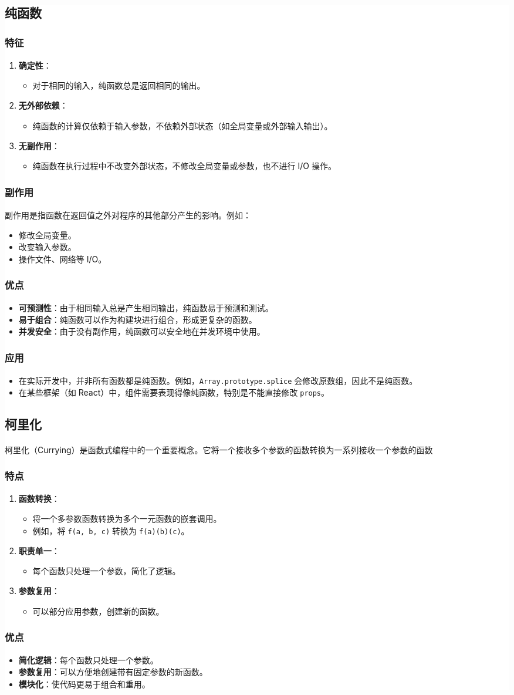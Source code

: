 

## 纯函数

### 特征

1. **确定性**：
   - 对于相同的输入，纯函数总是返回相同的输出。

2. **无外部依赖**：
   - 纯函数的计算仅依赖于输入参数，不依赖外部状态（如全局变量或外部输入输出）。

3. **无副作用**：
   - 纯函数在执行过程中不改变外部状态，不修改全局变量或参数，也不进行 I/O 操作。

### 副作用

副作用是指函数在返回值之外对程序的其他部分产生的影响。例如：

- 修改全局变量。
- 改变输入参数。
- 操作文件、网络等 I/O。

### 优点

- **可预测性**：由于相同输入总是产生相同输出，纯函数易于预测和测试。
- **易于组合**：纯函数可以作为构建块进行组合，形成更复杂的函数。
- **并发安全**：由于没有副作用，纯函数可以安全地在并发环境中使用。

### 应用

- 在实际开发中，并非所有函数都是纯函数。例如，`Array.prototype.splice` 会修改原数组，因此不是纯函数。
- 在某些框架（如 React）中，组件需要表现得像纯函数，特别是不能直接修改 `props`。



## 柯里化

柯里化（Currying）是函数式编程中的一个重要概念。它将一个接收多个参数的函数转换为一系列接收一个参数的函数

### 特点

1. **函数转换**：
   - 将一个多参数函数转换为多个一元函数的嵌套调用。
   - 例如，将 `f(a, b, c)` 转换为 `f(a)(b)(c)`。

2. **职责单一**：
   - 每个函数只处理一个参数，简化了逻辑。

3. **参数复用**：
   - 可以部分应用参数，创建新的函数。

### 优点

- **简化逻辑**：每个函数只处理一个参数。
- **参数复用**：可以方便地创建带有固定参数的新函数。
- **模块化**：使代码更易于组合和重用。
